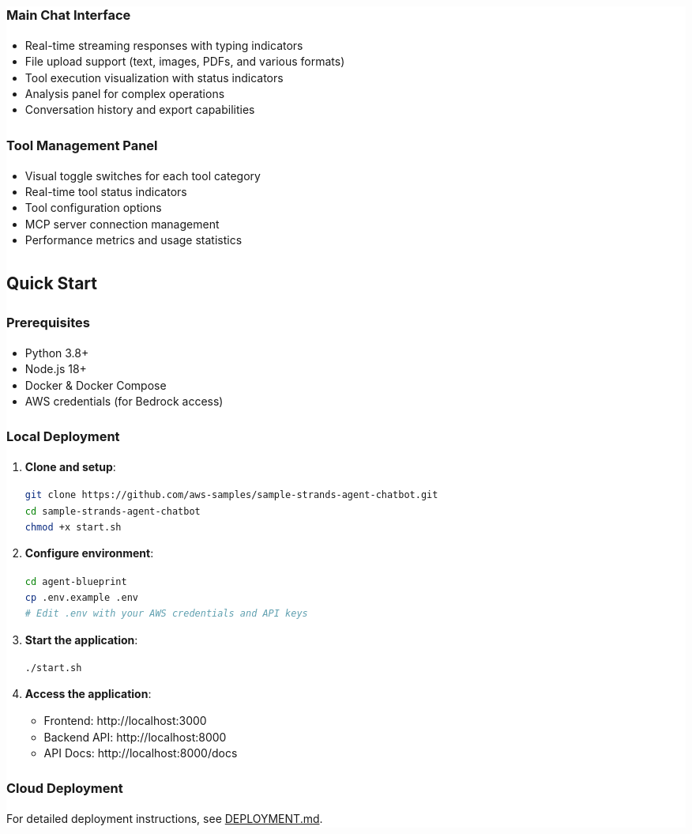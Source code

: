 ### Main Chat Interface
- Real-time streaming responses with typing indicators
- File upload support (text, images, PDFs, and various formats)
- Tool execution visualization with status indicators
- Analysis panel for complex operations
- Conversation history and export capabilities

### Tool Management Panel
- Visual toggle switches for each tool category
- Real-time tool status indicators
- Tool configuration options
- MCP server connection management
- Performance metrics and usage statistics

## Quick Start

### Prerequisites

- Python 3.8+
- Node.js 18+
- Docker & Docker Compose
- AWS credentials (for Bedrock access)

### Local Deployment

1. **Clone and setup**:
   ```bash
   git clone https://github.com/aws-samples/sample-strands-agent-chatbot.git
   cd sample-strands-agent-chatbot
   chmod +x start.sh
   ```

2. **Configure environment**:
   ```bash
   cd agent-blueprint
   cp .env.example .env
   # Edit .env with your AWS credentials and API keys
   ```

3. **Start the application**:
   ```bash
   ./start.sh
   ```

4. **Access the application**:
   - Frontend: http://localhost:3000
   - Backend API: http://localhost:8000
   - API Docs: http://localhost:8000/docs

### Cloud Deployment

For detailed deployment instructions, see [DEPLOYMENT.md](DEPLOYMENT.md).
